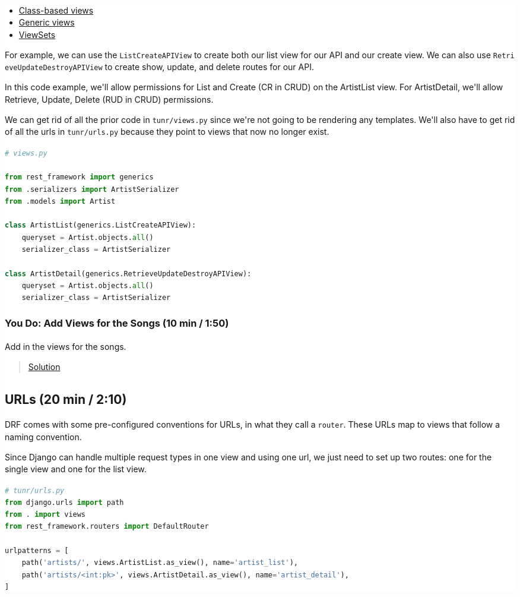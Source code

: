 - [Class-based views](https://www.django-rest-framework.org/api-guide/views/)
- [Generic views](https://www.django-rest-framework.org/api-guide/generic-views/)
- [ViewSets](https://www.django-rest-framework.org/api-guide/viewsets/)

For example, we can use the `ListCreateAPIView` to create both our list view for
our API and our create view. We can also use `RetrieveUpdateDestroyAPIView` to
create show, update, and delete routes for our API.

In this code example, we'll allow permissions for List and Create (CR in CRUD)
on the ArtistList view. For ArtistDetail, we'll allow Retrieve, Update, Delete
(RUD in CRUD) permissions.

We can get rid of all the prior code in `tunr/views.py` since we're not going to
be rendering any templates. We'll also have to get rid of all the urls in
`tunr/urls.py` because they point to views that now no longer exist.

```py
# views.py

from rest_framework import generics
from .serializers import ArtistSerializer
from .models import Artist

class ArtistList(generics.ListCreateAPIView):
    queryset = Artist.objects.all()
    serializer_class = ArtistSerializer

class ArtistDetail(generics.RetrieveUpdateDestroyAPIView):
    queryset = Artist.objects.all()
    serializer_class = ArtistSerializer
```

### You Do: Add Views for the Songs (10 min / 1:50)

Add in the views for the songs.

> [Solution](https://git.generalassemb.ly/sei-921/tunr-1/blob/django-rest-framework-solution/tunr/views.py)

## URLs (20 min / 2:10)

DRF comes with some pre-configured conventions for URLs, in what they call a
`router`. These URLs map to views that follow a naming convention.

Since Django can handle multiple request types in one view and using one url, we
just need to set up two routes: one for the single view and one for the list
view.

```py
# tunr/urls.py
from django.urls import path
from . import views
from rest_framework.routers import DefaultRouter

urlpatterns = [
    path('artists/', views.ArtistList.as_view(), name='artist_list'),
    path('artists/<int:pk>', views.ArtistDetail.as_view(), name='artist_detail'),
]
```
